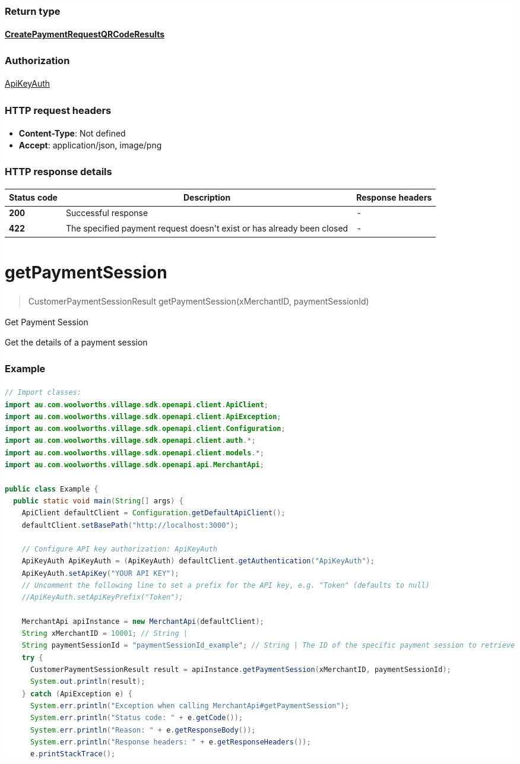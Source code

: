 ### Return type

[**CreatePaymentRequestQRCodeResults**](CreatePaymentRequestQRCodeResults.md)

### Authorization

[ApiKeyAuth](../README.md#ApiKeyAuth)

### HTTP request headers

 - **Content-Type**: Not defined
 - **Accept**: application/json, image/png

### HTTP response details
| Status code | Description | Response headers |
|-------------|-------------|------------------|
**200** | Successful response |  -  |
**422** | The specified payment request doesn&#39;t exist or has already been closed |  -  |

<a name="getPaymentSession"></a>
# **getPaymentSession**
> CustomerPaymentSessionResult getPaymentSession(xMerchantID, paymentSessionId)

Get Payment Session

Get the details of a payment session

### Example
```java
// Import classes:
import au.com.woolworths.village.sdk.openapi.client.ApiClient;
import au.com.woolworths.village.sdk.openapi.client.ApiException;
import au.com.woolworths.village.sdk.openapi.client.Configuration;
import au.com.woolworths.village.sdk.openapi.client.auth.*;
import au.com.woolworths.village.sdk.openapi.client.models.*;
import au.com.woolworths.village.sdk.openapi.api.MerchantApi;

public class Example {
  public static void main(String[] args) {
    ApiClient defaultClient = Configuration.getDefaultApiClient();
    defaultClient.setBasePath("http://localhost:3000");
    
    // Configure API key authorization: ApiKeyAuth
    ApiKeyAuth ApiKeyAuth = (ApiKeyAuth) defaultClient.getAuthentication("ApiKeyAuth");
    ApiKeyAuth.setApiKey("YOUR API KEY");
    // Uncomment the following line to set a prefix for the API key, e.g. "Token" (defaults to null)
    //ApiKeyAuth.setApiKeyPrefix("Token");

    MerchantApi apiInstance = new MerchantApi(defaultClient);
    String xMerchantID = 10001; // String | 
    String paymentSessionId = "paymentSessionId_example"; // String | The ID of the specific payment session to retrieve
    try {
      CustomerPaymentSessionResult result = apiInstance.getPaymentSession(xMerchantID, paymentSessionId);
      System.out.println(result);
    } catch (ApiException e) {
      System.err.println("Exception when calling MerchantApi#getPaymentSession");
      System.err.println("Status code: " + e.getCode());
      System.err.println("Reason: " + e.getResponseBody());
      System.err.println("Response headers: " + e.getResponseHeaders());
      e.printStackTrace();
```